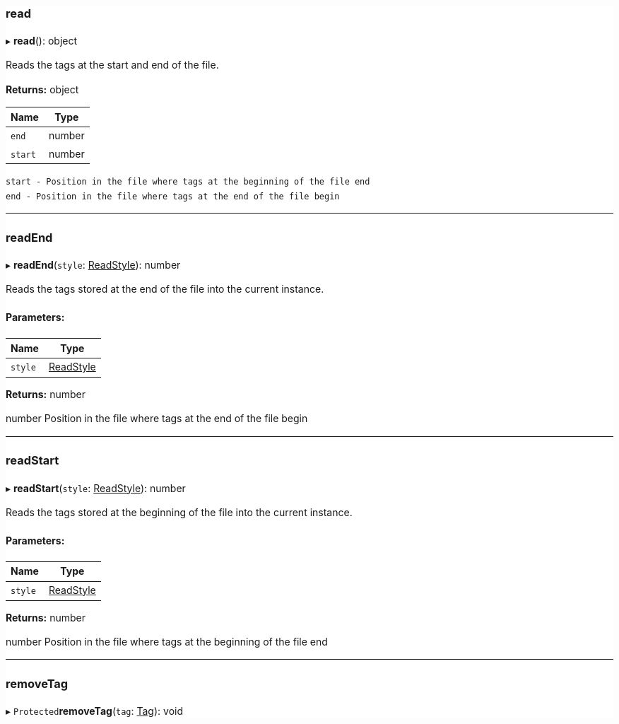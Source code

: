 ### read

▸ **read**(): object

Reads the tags at the start and end of the file.

**Returns:** object

Name | Type |
------ | ------ |
`end` | number |
`start` | number |

    start - Position in the file where tags at the beginning of the file end
    end - Position in the file where tags at the end of the file begin

___

### readEnd

▸ **readEnd**(`style`: [ReadStyle](../enums/_src_file_.readstyle.md)): number

Reads the tags stored at the end of the file into the current instance.

#### Parameters:

Name | Type |
------ | ------ |
`style` | [ReadStyle](../enums/_src_file_.readstyle.md) |

**Returns:** number

number Position in the file where tags at the end of the file begin

___

### readStart

▸ **readStart**(`style`: [ReadStyle](../enums/_src_file_.readstyle.md)): number

Reads the tags stored at the beginning of the file into the current instance.

#### Parameters:

Name | Type |
------ | ------ |
`style` | [ReadStyle](../enums/_src_file_.readstyle.md) |

**Returns:** number

number Position in the file where tags at the beginning of the file end

___

### removeTag

▸ `Protected`**removeTag**(`tag`: [Tag](_src_tag_.tag.md)): void
